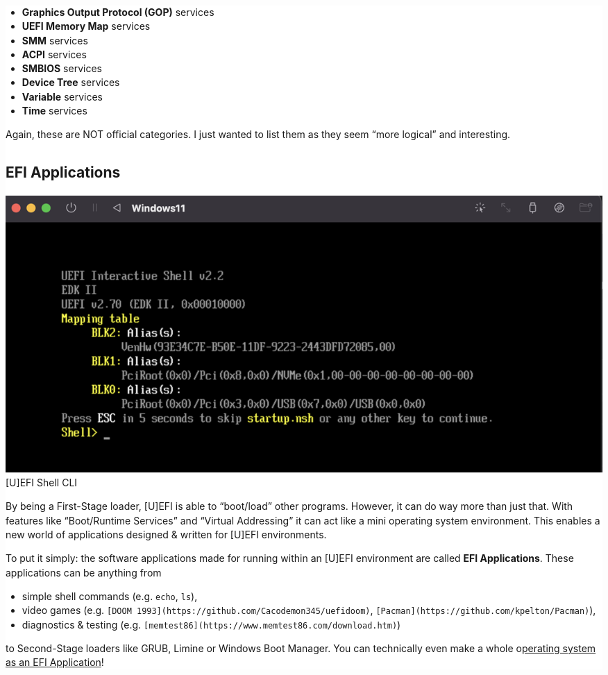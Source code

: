 *   **Graphics Output Protocol (GOP)** services
*   **UEFI Memory Map** services
*   **SMM** services
*   **ACPI** services
*   **SMBIOS** services
*   **Device Tree** services
*   **Variable** services
*   **Time** services

Again, these are NOT official categories. I just wanted to list them as they seem “more logical” and interesting.

EFI Applications
----------------

![](uefi-shell.png)
\[U\]EFI Shell CLI

By being a First-Stage loader, \[U\]EFI is able to “boot/load” other programs. However, it can do way more than just that. With features like “Boot/Runtime Services” and “Virtual Addressing” it can act like a mini operating system environment. This enables a new world of applications designed & written for \[U\]EFI environments.

To put it simply: the software applications made for running within an \[U\]EFI environment are called **EFI Applications**. These applications can be anything from

*   simple shell commands (e.g. `echo`, `ls`),
*   video games (e.g. `[DOOM 1993](https://github.com/Cacodemon345/uefidoom)`, `[Pacman](https://github.com/kpelton/Pacman)`),
*   diagnostics & testing (e.g. `[memtest86](https://www.memtest86.com/download.htm)`)

to Second-Stage loaders like GRUB, Limine or Windows Boot Manager. You can technically even make a whole o[perating system as an EFI Application](https://johv.dk/blog/bare-metal-assembly-tutorial#:~:text=In%20fact%2C%20it%27s%20possible%20to%20make%20an%20entire%20operating%20system%20as%20a%20UEFI%20application.)!
